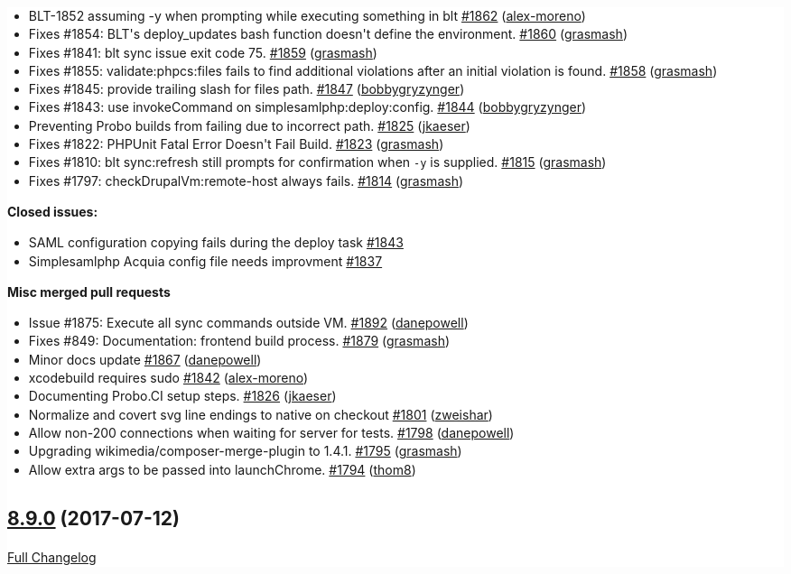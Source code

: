 - BLT-1852 assuming -y when prompting while executing something in blt [\#1862](https://github.com/bi-media/blt/pull/1862) ([alex-moreno](https://github.com/alex-moreno))
- Fixes \#1854: BLT's deploy\_updates bash function doesn't define the environment. [\#1860](https://github.com/bi-media/blt/pull/1860) ([grasmash](https://github.com/grasmash))
- Fixes \#1841: blt sync issue exit code 75. [\#1859](https://github.com/bi-media/blt/pull/1859) ([grasmash](https://github.com/grasmash))
- Fixes \#1855: validate:phpcs:files fails to find additional violations after an initial violation is found. [\#1858](https://github.com/bi-media/blt/pull/1858) ([grasmash](https://github.com/grasmash))
- Fixes \#1845: provide trailing slash for files path. [\#1847](https://github.com/bi-media/blt/pull/1847) ([bobbygryzynger](https://github.com/bobbygryzynger))
- Fixes \#1843: use invokeCommand on simplesamlphp:deploy:config. [\#1844](https://github.com/bi-media/blt/pull/1844) ([bobbygryzynger](https://github.com/bobbygryzynger))
- Preventing Probo builds from failing due to incorrect path. [\#1825](https://github.com/bi-media/blt/pull/1825) ([jkaeser](https://github.com/jkaeser))
- Fixes \#1822: PHPUnit Fatal Error Doesn't Fail Build. [\#1823](https://github.com/bi-media/blt/pull/1823) ([grasmash](https://github.com/grasmash))
- Fixes \#1810: blt sync:refresh still prompts for confirmation when `-y` is supplied. [\#1815](https://github.com/bi-media/blt/pull/1815) ([grasmash](https://github.com/grasmash))
- Fixes \#1797: checkDrupalVm:remote-host always fails. [\#1814](https://github.com/bi-media/blt/pull/1814) ([grasmash](https://github.com/grasmash))

**Closed issues:**

- SAML configuration copying fails during the deploy task [\#1843](https://github.com/bi-media/blt/issues/1843)
- Simplesamlphp Acquia config file needs improvment [\#1837](https://github.com/bi-media/blt/issues/1837)

**Misc merged pull requests**

- Issue \#1875: Execute all sync commands outside VM. [\#1892](https://github.com/bi-media/blt/pull/1892) ([danepowell](https://github.com/danepowell))
- Fixes \#849: Documentation: frontend build process. [\#1879](https://github.com/bi-media/blt/pull/1879) ([grasmash](https://github.com/grasmash))
- Minor docs update [\#1867](https://github.com/bi-media/blt/pull/1867) ([danepowell](https://github.com/danepowell))
- xcodebuild requires sudo [\#1842](https://github.com/bi-media/blt/pull/1842) ([alex-moreno](https://github.com/alex-moreno))
- Documenting Probo.CI setup steps. [\#1826](https://github.com/bi-media/blt/pull/1826) ([jkaeser](https://github.com/jkaeser))
- Normalize and covert svg line endings to native on checkout [\#1801](https://github.com/bi-media/blt/pull/1801) ([zweishar](https://github.com/zweishar))
- Allow non-200 connections when waiting for server for tests. [\#1798](https://github.com/bi-media/blt/pull/1798) ([danepowell](https://github.com/danepowell))
- Upgrading wikimedia/composer-merge-plugin to 1.4.1. [\#1795](https://github.com/bi-media/blt/pull/1795) ([grasmash](https://github.com/grasmash))
- Allow extra args to be passed into launchChrome. [\#1794](https://github.com/bi-media/blt/pull/1794) ([thom8](https://github.com/thom8))

## [8.9.0](https://github.com/bi-media/blt/tree/8.9.0) (2017-07-12)
[Full Changelog](https://github.com/bi-media/blt/compare/8.9.0-rc3...8.9.0)
